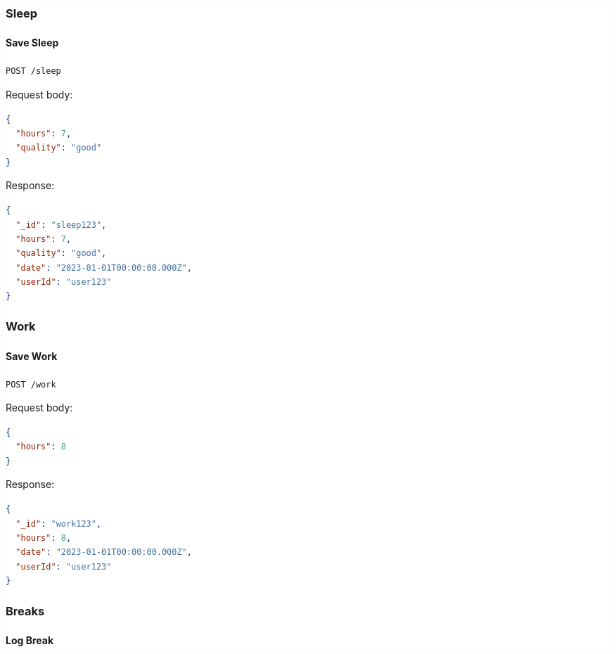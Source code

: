 ### Sleep

#### Save Sleep

```
POST /sleep
```

Request body:
```json
{
  "hours": 7,
  "quality": "good"
}
```

Response:
```json
{
  "_id": "sleep123",
  "hours": 7,
  "quality": "good",
  "date": "2023-01-01T00:00:00.000Z",
  "userId": "user123"
}
```

### Work

#### Save Work

```
POST /work
```

Request body:
```json
{
  "hours": 8
}
```

Response:
```json
{
  "_id": "work123",
  "hours": 8,
  "date": "2023-01-01T00:00:00.000Z",
  "userId": "user123"
}
```

### Breaks

#### Log Break
